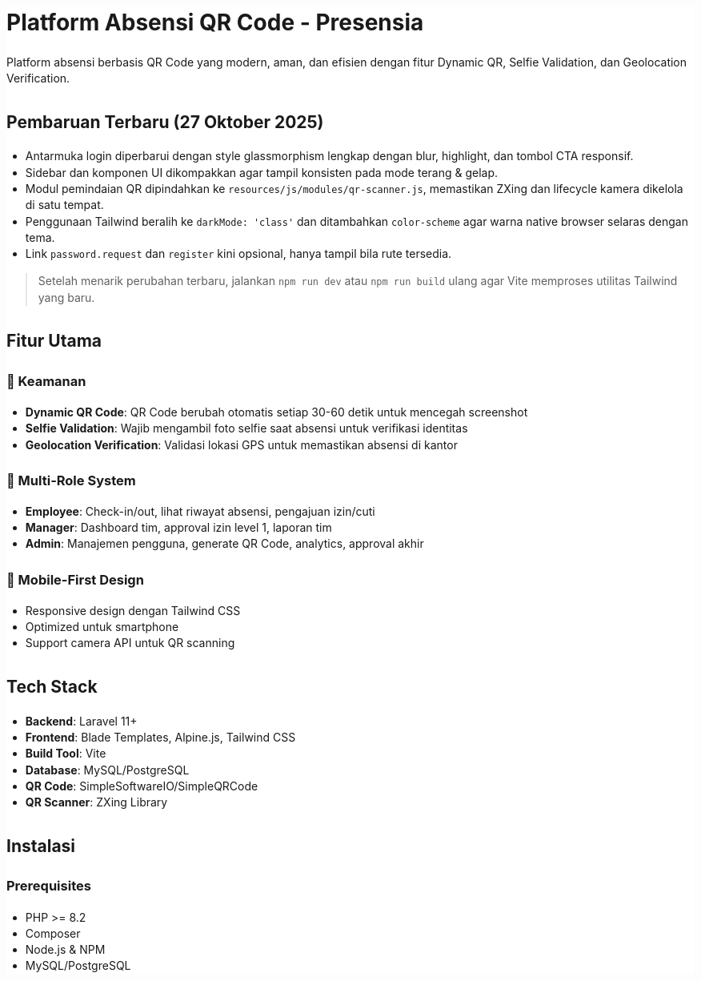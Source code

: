 # Platform Absensi QR Code - Presensia

Platform absensi berbasis QR Code yang modern, aman, dan efisien dengan fitur Dynamic QR, Selfie Validation, dan Geolocation Verification.

## Pembaruan Terbaru (27 Oktober 2025)

- Antarmuka login diperbarui dengan style glassmorphism lengkap dengan blur, highlight, dan tombol CTA responsif.
- Sidebar dan komponen UI dikompakkan agar tampil konsisten pada mode terang & gelap.
- Modul pemindaian QR dipindahkan ke `resources/js/modules/qr-scanner.js`, memastikan ZXing dan lifecycle kamera dikelola di satu tempat.
- Penggunaan Tailwind beralih ke `darkMode: 'class'` dan ditambahkan `color-scheme` agar warna native browser selaras dengan tema.
- Link `password.request` dan `register` kini opsional, hanya tampil bila rute tersedia.

> Setelah menarik perubahan terbaru, jalankan `npm run dev` atau `npm run build` ulang agar Vite memproses utilitas Tailwind yang baru.

## Fitur Utama

### 🔐 Keamanan
- **Dynamic QR Code**: QR Code berubah otomatis setiap 30-60 detik untuk mencegah screenshot
- **Selfie Validation**: Wajib mengambil foto selfie saat absensi untuk verifikasi identitas
- **Geolocation Verification**: Validasi lokasi GPS untuk memastikan absensi di kantor

### 👥 Multi-Role System
- **Employee**: Check-in/out, lihat riwayat absensi, pengajuan izin/cuti
- **Manager**: Dashboard tim, approval izin level 1, laporan tim
- **Admin**: Manajemen pengguna, generate QR Code, analytics, approval akhir

### 📱 Mobile-First Design
- Responsive design dengan Tailwind CSS
- Optimized untuk smartphone
- Support camera API untuk QR scanning

## Tech Stack

- **Backend**: Laravel 11+
- **Frontend**: Blade Templates, Alpine.js, Tailwind CSS
- **Build Tool**: Vite
- **Database**: MySQL/PostgreSQL
- **QR Code**: SimpleSoftwareIO/SimpleQRCode
- **QR Scanner**: ZXing Library

## Instalasi

### Prerequisites
- PHP >= 8.2
- Composer
- Node.js & NPM
- MySQL/PostgreSQL
